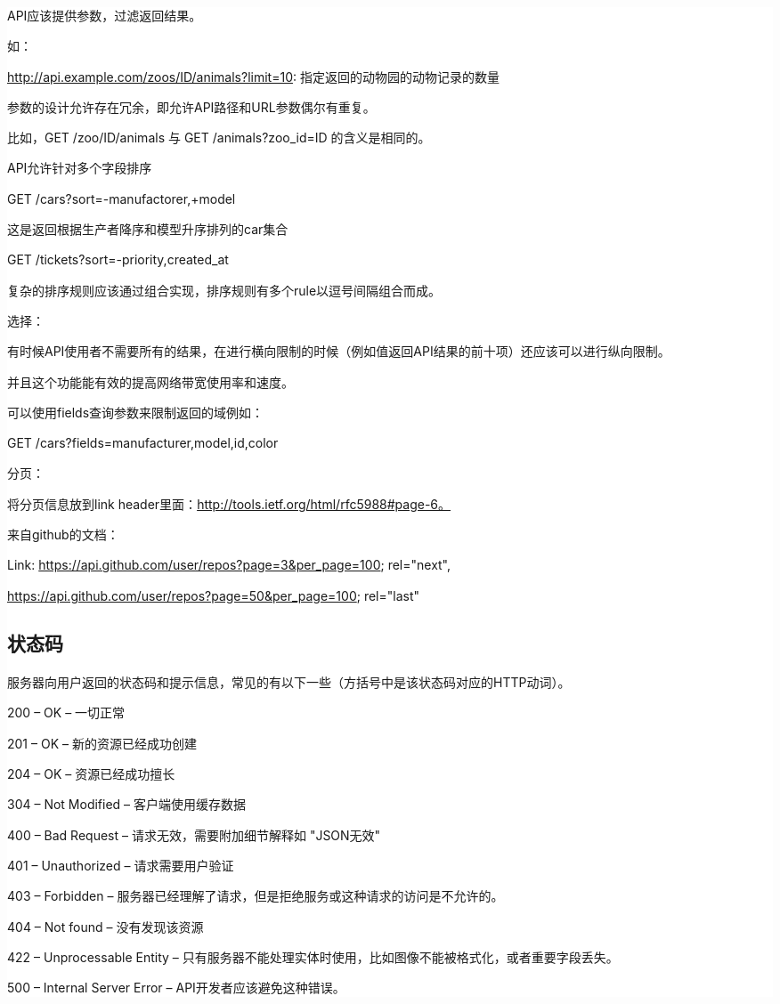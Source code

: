 API应该提供参数，过滤返回结果。

如：

http://api.example.com/zoos/ID/animals?limit=10: 指定返回的动物园的动物记录的数量

参数的设计允许存在冗余，即允许API路径和URL参数偶尔有重复。

比如，GET /zoo/ID/animals 与 GET /animals?zoo_id=ID 的含义是相同的。

API允许针对多个字段排序

GET /cars?sort=-manufactorer,+model

这是返回根据生产者降序和模型升序排列的car集合

GET /tickets?sort=-priority,created_at

复杂的排序规则应该通过组合实现，排序规则有多个rule以逗号间隔组合而成。

选择：

有时候API使用者不需要所有的结果，在进行横向限制的时候（例如值返回API结果的前十项）还应该可以进行纵向限制。

并且这个功能能有效的提高网络带宽使用率和速度。

可以使用fields查询参数来限制返回的域例如：

GET /cars?fields=manufacturer,model,id,color

分页：

将分页信息放到link header里面：http://tools.ietf.org/html/rfc5988#page-6。

来自github的文档：

Link: <https://api.github.com/user/repos?page=3&per_page=100>; rel="next", 

<https://api.github.com/user/repos?page=50&per_page=100>; rel="last"

## 状态码

服务器向用户返回的状态码和提示信息，常见的有以下一些（方括号中是该状态码对应的HTTP动词）。

200 – OK – 一切正常

201 – OK – 新的资源已经成功创建

204 – OK – 资源已经成功擅长

304 – Not Modified – 客户端使用缓存数据

400 – Bad Request – 请求无效，需要附加细节解释如 "JSON无效"

401 – Unauthorized – 请求需要用户验证

403 – Forbidden – 服务器已经理解了请求，但是拒绝服务或这种请求的访问是不允许的。

404 – Not found – 没有发现该资源

422 – Unprocessable Entity – 只有服务器不能处理实体时使用，比如图像不能被格式化，或者重要字段丢失。

500 – Internal Server Error – API开发者应该避免这种错误。
